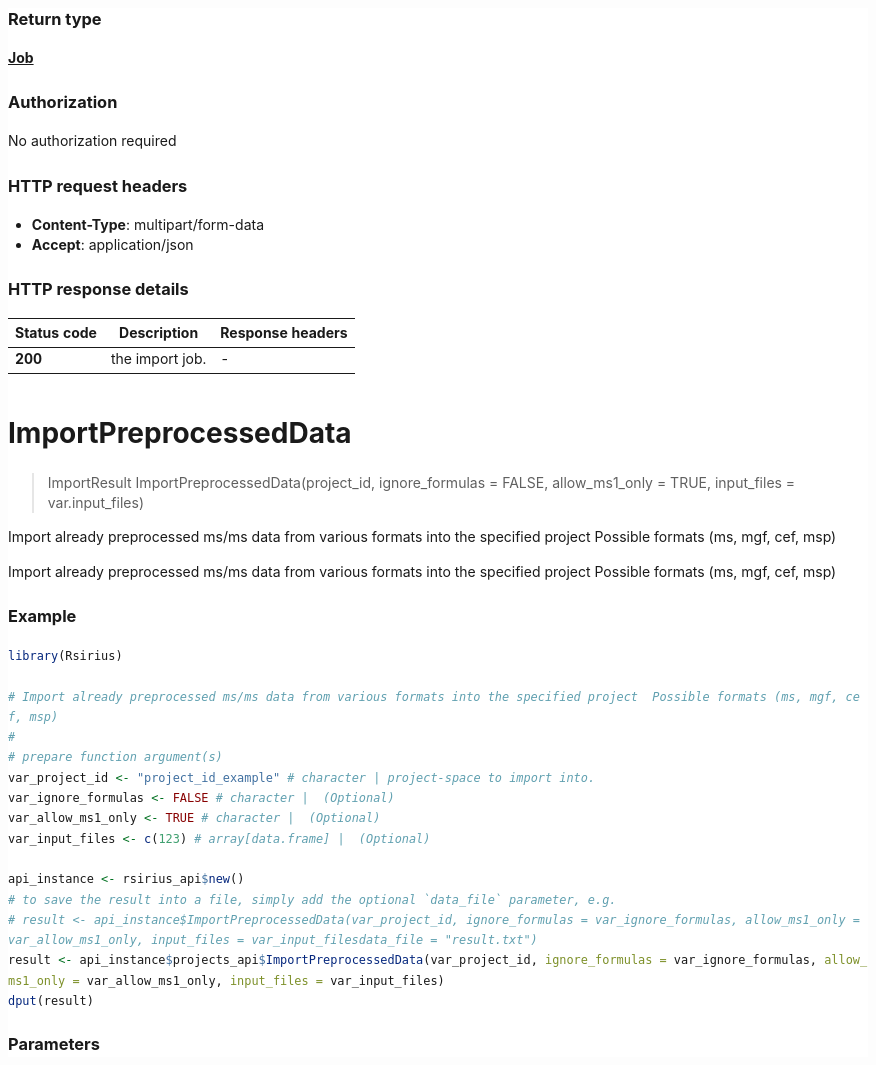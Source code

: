 ### Return type

[**Job**](Job.md)

### Authorization

No authorization required

### HTTP request headers

 - **Content-Type**: multipart/form-data
 - **Accept**: application/json

### HTTP response details
| Status code | Description | Response headers |
|-------------|-------------|------------------|
| **200** | the import job. |  -  |

# **ImportPreprocessedData**
> ImportResult ImportPreprocessedData(project_id, ignore_formulas = FALSE, allow_ms1_only = TRUE, input_files = var.input_files)

Import already preprocessed ms/ms data from various formats into the specified project  Possible formats (ms, mgf, cef, msp)

Import already preprocessed ms/ms data from various formats into the specified project  Possible formats (ms, mgf, cef, msp)

### Example
```R
library(Rsirius)

# Import already preprocessed ms/ms data from various formats into the specified project  Possible formats (ms, mgf, cef, msp)
#
# prepare function argument(s)
var_project_id <- "project_id_example" # character | project-space to import into.
var_ignore_formulas <- FALSE # character |  (Optional)
var_allow_ms1_only <- TRUE # character |  (Optional)
var_input_files <- c(123) # array[data.frame] |  (Optional)

api_instance <- rsirius_api$new()
# to save the result into a file, simply add the optional `data_file` parameter, e.g.
# result <- api_instance$ImportPreprocessedData(var_project_id, ignore_formulas = var_ignore_formulas, allow_ms1_only = var_allow_ms1_only, input_files = var_input_filesdata_file = "result.txt")
result <- api_instance$projects_api$ImportPreprocessedData(var_project_id, ignore_formulas = var_ignore_formulas, allow_ms1_only = var_allow_ms1_only, input_files = var_input_files)
dput(result)
```

### Parameters

